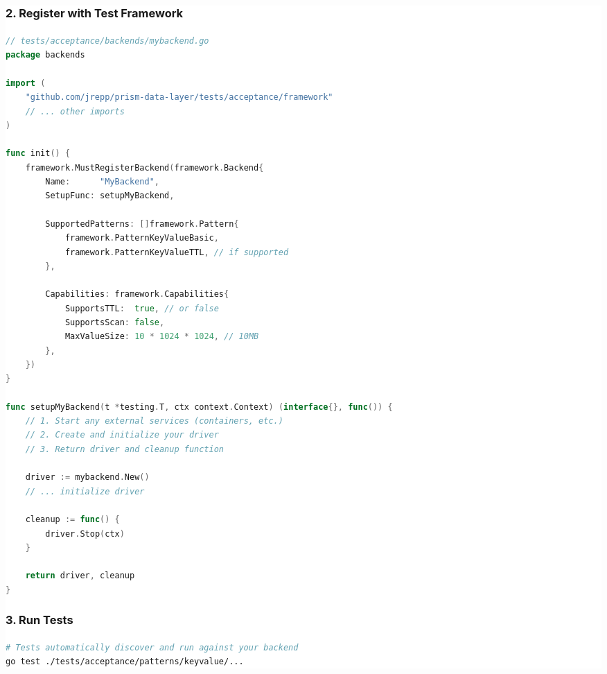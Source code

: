 ### 2. Register with Test Framework

```go
// tests/acceptance/backends/mybackend.go
package backends

import (
    "github.com/jrepp/prism-data-layer/tests/acceptance/framework"
    // ... other imports
)

func init() {
    framework.MustRegisterBackend(framework.Backend{
        Name:      "MyBackend",
        SetupFunc: setupMyBackend,

        SupportedPatterns: []framework.Pattern{
            framework.PatternKeyValueBasic,
            framework.PatternKeyValueTTL, // if supported
        },

        Capabilities: framework.Capabilities{
            SupportsTTL:  true, // or false
            SupportsScan: false,
            MaxValueSize: 10 * 1024 * 1024, // 10MB
        },
    })
}

func setupMyBackend(t *testing.T, ctx context.Context) (interface{}, func()) {
    // 1. Start any external services (containers, etc.)
    // 2. Create and initialize your driver
    // 3. Return driver and cleanup function

    driver := mybackend.New()
    // ... initialize driver

    cleanup := func() {
        driver.Stop(ctx)
    }

    return driver, cleanup
}
```

### 3. Run Tests

```bash
# Tests automatically discover and run against your backend
go test ./tests/acceptance/patterns/keyvalue/...
```
